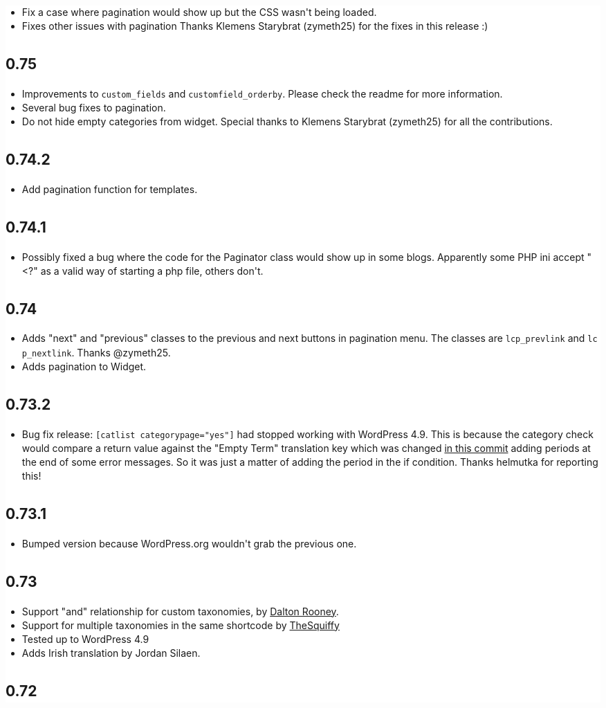* Fix a case where pagination would show up but the CSS wasn't being loaded.
* Fixes other issues with pagination
Thanks Klemens Starybrat (zymeth25) for the fixes in this release :)

## 0.75

* Improvements to `custom_fields` and `customfield_orderby`. Please check the readme for more information.
* Several bug fixes to pagination.
* Do not hide empty categories from widget.
Special thanks to Klemens Starybrat (zymeth25) for all the contributions.


## 0.74.2

* Add pagination function for templates.

## 0.74.1

* Possibly fixed a bug where the code for the Paginator class would show up in some blogs. Apparently some PHP ini accept "<?" as a valid way of starting a php file, others don't.

## 0.74
* Adds "next" and "previous" classes to the previous and next buttons in pagination menu. The classes are `lcp_prevlink` and `lcp_nextlink`. Thanks @zymeth25.
* Adds pagination to Widget.

## 0.73.2

* Bug fix release: `[catlist categorypage="yes"]` had stopped working with WordPress 4.9. This is because the category check would compare a return value against the "Empty Term" translation key which was changed [in this commit](https://github.com/WordPress/WordPress/commit/a42b9cebdebb2809b484f4187757555f30c9ee08#diff-efd15818123d55a117706670be80c15aR749) adding periods at the end of some error messages. So it was just a matter of adding the period in the if condition. Thanks helmutka for reporting this!

## 0.73.1

* Bumped version because WordPress.org wouldn't grab the previous one.

## 0.73

* Support "and" relationship for custom taxonomies, by [Dalton Rooney](https://github.com/daltonrooney).
* Support for multiple taxonomies in the same shortcode by [TheSquiffy](https://github.com/TheSquiffy)
* Tested up to WordPress 4.9
* Adds Irish translation by Jordan Silaen.

## 0.72
